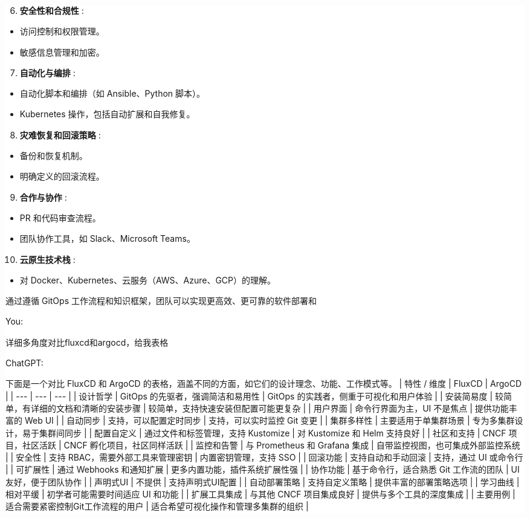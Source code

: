 6. **安全性和合规性** :
  - 访问控制和权限管理。

  - 敏感信息管理和加密。
 
7. **自动化与编排** :
  - 自动化脚本和编排（如 Ansible、Python 脚本）。

  - Kubernetes 操作，包括自动扩展和自我修复。
 
8. **灾难恢复和回滚策略** :
  - 备份和恢复机制。

  - 明确定义的回滚流程。
 
9. **合作与协作** :
  - PR 和代码审查流程。

  - 团队协作工具，如 Slack、Microsoft Teams。
 
10. **云原生技术栈** :
  - 对 Docker、Kubernetes、云服务（AWS、Azure、GCP）的理解。

通过遵循 GitOps 工作流程和知识框架，团队可以实现更高效、更可靠的软件部署和

You: 

详细多角度对比fluxcd和argocd，给我表格

ChatGPT: 

下面是一个对比 FluxCD 和 ArgoCD 的表格，涵盖不同的方面，如它们的设计理念、功能、工作模式等。
| 特性 / 维度 | FluxCD | ArgoCD | 
| --- | --- | --- | 
| 设计哲学 | GitOps 的先驱者，强调简洁和易用性 | GitOps 的实践者，侧重于可视化和用户体验 | 
| 安装简易度 | 较简单，有详细的文档和清晰的安装步骤 | 较简单，支持快速安装但配置可能更复杂 | 
| 用户界面 | 命令行界面为主，UI 不是焦点 | 提供功能丰富的 Web UI | 
| 自动同步 | 支持，可以配置定时同步 | 支持，可以实时监控 Git 变更 | 
| 集群多样性 | 主要适用于单集群场景 | 专为多集群设计，易于集群间同步 | 
| 配置自定义 | 通过文件和标签管理，支持 Kustomize | 对 Kustomize 和 Helm 支持良好 | 
| 社区和支持 | CNCF 项目，社区活跃 | CNCF 孵化项目，社区同样活跃 | 
| 监控和告警 | 与 Prometheus 和 Grafana 集成 | 自带监控视图，也可集成外部监控系统 | 
| 安全性 | 支持 RBAC，需要外部工具来管理密钥 | 内置密钥管理，支持 SSO | 
| 回滚功能 | 支持自动和手动回滚 | 支持，通过 UI 或命令行 | 
| 可扩展性 | 通过 Webhooks 和通知扩展 | 更多内置功能，插件系统扩展性强 | 
| 协作功能 | 基于命令行，适合熟悉 Git 工作流的团队 | UI 友好，便于团队协作 | 
| 声明式UI | 不提供 | 支持声明式UI配置 | 
| 自动部署策略 | 支持自定义策略 | 提供丰富的部署策略选项 | 
| 学习曲线 | 相对平缓 | 初学者可能需要时间适应 UI 和功能 | 
| 扩展工具集成 | 与其他 CNCF 项目集成良好 | 提供与多个工具的深度集成 | 
| 主要用例 | 适合需要紧密控制Git工作流程的用户 | 适合希望可视化操作和管理多集群的组织 | 
